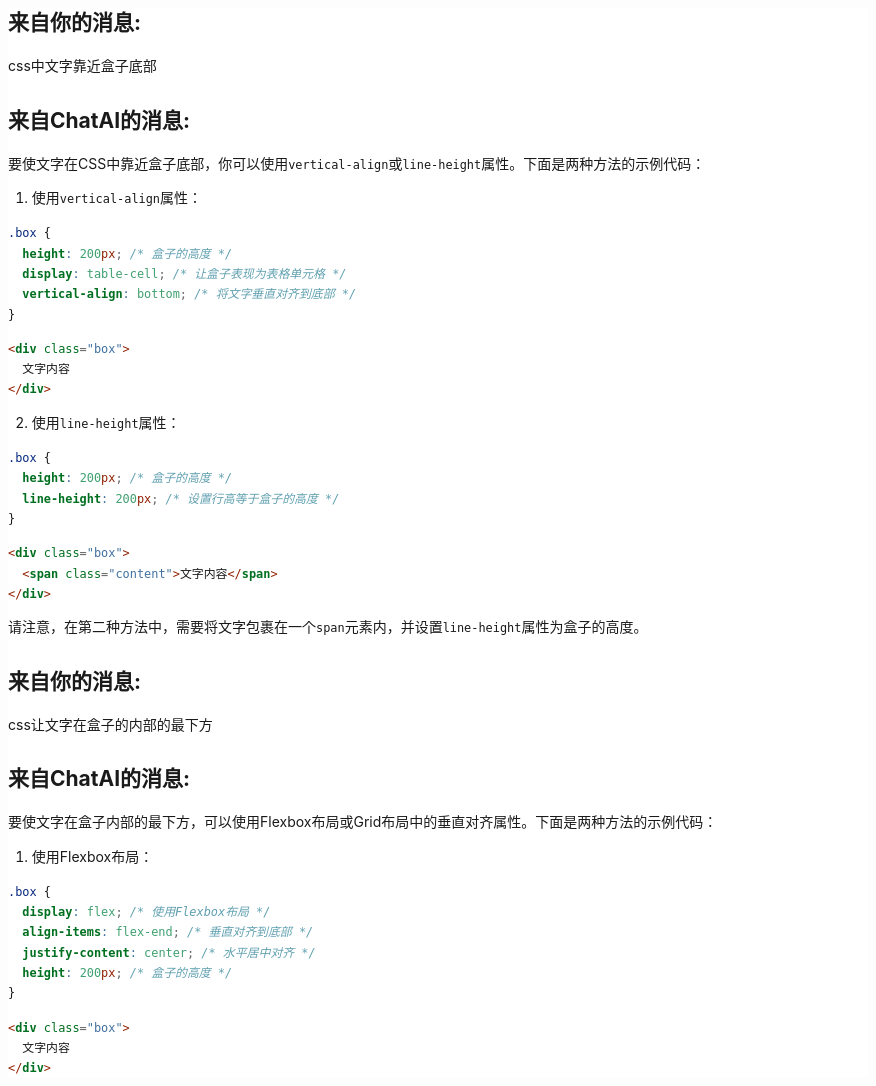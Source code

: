 ## 来自你的消息:
css中文字靠近盒子底部

## 来自ChatAI的消息:
要使文字在CSS中靠近盒子底部，你可以使用`vertical-align`或`line-height`属性。下面是两种方法的示例代码：

1. 使用`vertical-align`属性：
```css
.box {
  height: 200px; /* 盒子的高度 */
  display: table-cell; /* 让盒子表现为表格单元格 */
  vertical-align: bottom; /* 将文字垂直对齐到底部 */
}
```
```html
<div class="box">
  文字内容
</div>
```

2. 使用`line-height`属性：
```css
.box {
  height: 200px; /* 盒子的高度 */
  line-height: 200px; /* 设置行高等于盒子的高度 */
}
```
```html
<div class="box">
  <span class="content">文字内容</span>
</div>
```

请注意，在第二种方法中，需要将文字包裹在一个`span`元素内，并设置`line-height`属性为盒子的高度。

## 来自你的消息:
css让文字在盒子的内部的最下方

## 来自ChatAI的消息:
要使文字在盒子内部的最下方，可以使用Flexbox布局或Grid布局中的垂直对齐属性。下面是两种方法的示例代码：

1. 使用Flexbox布局：
```css
.box {
  display: flex; /* 使用Flexbox布局 */
  align-items: flex-end; /* 垂直对齐到底部 */
  justify-content: center; /* 水平居中对齐 */
  height: 200px; /* 盒子的高度 */
}
```
```html
<div class="box">
  文字内容
</div>
```
